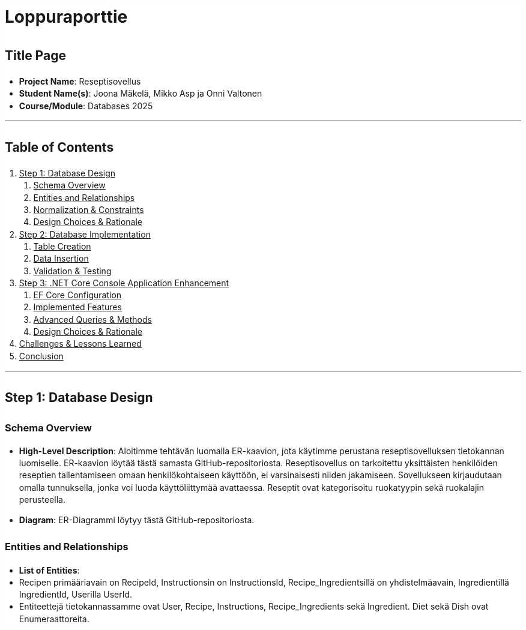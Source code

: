 # **Loppuraporttie**

## **Title Page**

- **Project Name**: Reseptisovellus
- **Student Name(s)**: Joona Mäkelä, Mikko Asp ja Onni Valtonen
- **Course/Module**: Databases 2025

---

## **Table of Contents**

1. [Step 1: Database Design](#step-1-database-design)
   1. [Schema Overview](#schema-overview)
   2. [Entities and Relationships](#entities-and-relationships)
   3. [Normalization & Constraints](#normalization--constraints)
   4. [Design Choices & Rationale](#design-choices--rationale)
2. [Step 2: Database Implementation](#step-2-database-implementation)
   1. [Table Creation](#table-creation)
   2. [Data Insertion](#data-insertion)
   3. [Validation & Testing](#validation--testing)
3. [Step 3: .NET Core Console Application Enhancement](#step-3-net-core-console-application-enhancement)
   1. [EF Core Configuration](#ef-core-configuration)
   2. [Implemented Features](#implemented-features)
   3. [Advanced Queries & Methods](#advanced-queries--methods)
   4. [Design Choices & Rationale](#design-choices--rationale-2)
4. [Challenges & Lessons Learned](#challenges--lessons-learned)
5. [Conclusion](#conclusion)

---

## **Step 1: Database Design**

### **Schema Overview**

- **High-Level Description**: Aloitimme tehtävän luomalla ER-kaavion, jota käytimme perustana reseptisovelluksen tietokannan luomiselle. ER-kaavion löytää tästä samasta GitHub-repositoriosta. Reseptisovellus on tarkoitettu yksittäisten henkilöiden reseptien tallentamiseen omaan henkilökohtaiseen käyttöön, ei varsinaisesti niiden jakamiseen. Sovellukseen kirjaudutaan omalla tunnuksella, jonka voi luoda käyttöliittymää avattaessa. Reseptit ovat kategorisoitu ruokatyypin sekä ruokalajin perusteella.
  
- **Diagram**: ER-Diagrammi löytyy tästä GitHub-repositoriosta.

### **Entities and Relationships**

- **List of Entities**:
- Recipen primääriavain on RecipeId, Instructionsin on InstructionsId, Recipe_Ingredientsillä on yhdistelmäavain, Ingredientillä IngredientId, Userilla UserId.
- Entiteettejä tietokannassamme ovat User, Recipe, Instructions, Recipe_Ingredients sekä Ingredient. Diet sekä Dish ovat Enumeraattoreita.
